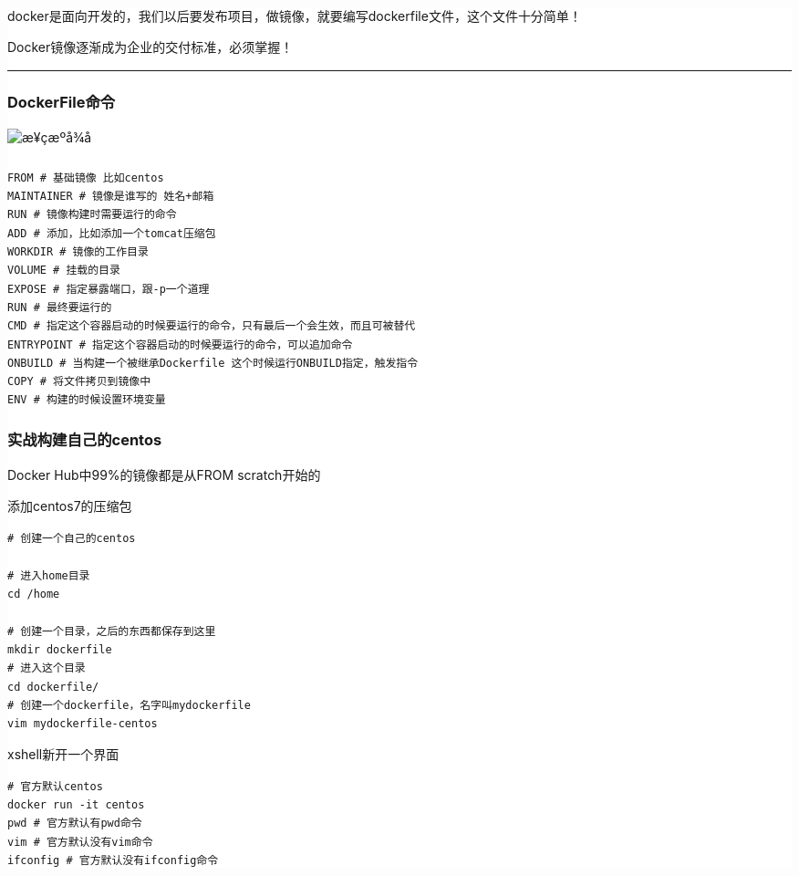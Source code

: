 
docker是面向开发的，我们以后要发布项目，做镜像，就要编写dockerfile文件，这个文件十分简单！

Docker镜像逐渐成为企业的交付标准，必须掌握！

---

### DockerFile命令

![æ¥çæºå¾å](http://www.yunweipai.com/wp-content/uploads/2016/09/171.jpg)

### 

```shell
FROM # 基础镜像 比如centos
MAINTAINER # 镜像是谁写的 姓名+邮箱
RUN # 镜像构建时需要运行的命令
ADD # 添加，比如添加一个tomcat压缩包
WORKDIR # 镜像的工作目录
VOLUME # 挂载的目录
EXPOSE # 指定暴露端口，跟-p一个道理
RUN # 最终要运行的
CMD # 指定这个容器启动的时候要运行的命令，只有最后一个会生效，而且可被替代
ENTRYPOINT # 指定这个容器启动的时候要运行的命令，可以追加命令
ONBUILD # 当构建一个被继承Dockerfile 这个时候运行ONBUILD指定，触发指令
COPY # 将文件拷贝到镜像中
ENV # 构建的时候设置环境变量
```

### 实战构建自己的centos

Docker Hub中99%的镜像都是从FROM scratch开始的

添加centos7的压缩包

```shell
# 创建一个自己的centos

# 进入home目录
cd /home

# 创建一个目录，之后的东西都保存到这里
mkdir dockerfile
# 进入这个目录
cd dockerfile/
# 创建一个dockerfile，名字叫mydockerfile
vim mydockerfile-centos
```

xshell新开一个界面

```shell
# 官方默认centos
docker run -it centos
pwd # 官方默认有pwd命令
vim # 官方默认没有vim命令
ifconfig # 官方默认没有ifconfig命令
```
